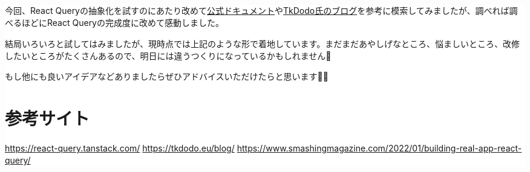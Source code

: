 今回、React Queryの抽象化を試すのにあたり改めて[公式ドキュメント](https://react-query.tanstack.com/)や[TkDodo氏のブログ](https://tkdodo.eu/blog/)を参考に模索してみましたが、調べれば調べるほどにReact Queryの完成度に改めて感動しました。

結局いろいろと試してはみましたが、現時点では上記のような形で着地しています。まだまだあやしげなところ、悩ましいところ、改修したいところがたくさんあるので、明日には違うつくりになっているかもしれません👻

もし他にも良いアイデアなどありましたらぜひアドバイスいただけたらと思います🙇‍♂️

# 参考サイト

https://react-query.tanstack.com/
https://tkdodo.eu/blog/
https://www.smashingmagazine.com/2022/01/building-real-app-react-query/
